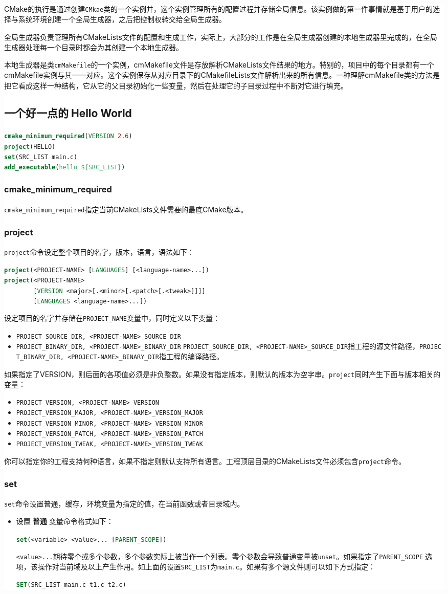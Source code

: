 CMake的执行是通过创建`CMkae`类的一个实例并，这个实例管理所有的配置过程并存储全局信息。该实例做的第一件事情就是基于用户的选择与系统环境创建一个全局生成器，之后把控制权转交给全局生成器。

全局生成器负责管理所有CMakeLists文件的配置和生成工作，实际上，大部分的工作是在全局生成器创建的本地生成器里完成的，在全局生成器处理每一个目录时都会为其创建一个本地生成器。

本地生成器是类`cmMakefile`的一个实例，cmMakefile文件是存放解析CMakeLists文件结果的地方。特别的，项目中的每个目录都有一个cmMakefile实例与其一一对应。这个实例保存从对应目录下的CMakefileLists文件解析出来的所有信息。一种理解cmMakefile类的方法是把它看成这样一种结构，它从它的父目录初始化一些变量，然后在处理它的子目录过程中不断对它进行填充。

## 一个好一点的 Hello World
```cmake
cmake_minimum_required(VERSION 2.6)
project(HELLO)
set(SRC_LIST main.c)
add_executable(hello ${SRC_LIST})
```

### cmake_minimum_required
`cmake_minimum_required`指定当前CMakeLists文件需要的最底CMake版本。

### project
`project`命令设定整个项目的名字，版本，语言，语法如下：
```cmake
project(<PROJECT-NAME> [LANGUAGES] [<language-name>...])
project(<PROJECT-NAME>
        [VERSION <major>[.<minor>[.<patch>[.<tweak>]]]]
        [LANGUAGES <language-name>...])
```
设定项目的名字并存储在`PROJECT_NAME`变量中，同时定义以下变量：
- `PROJECT_SOURCE_DIR, <PROJECT-NAME>_SOURCE_DIR`
- `PROJECT_BINARY_DIR, <PROJECT-NAME>_BINARY_DIR`
`PROJECT_SOURCE_DIR, <PROJECT-NAME>_SOURCE_DIR`指工程的源文件路径，`PROJECT_BINARY_DIR, <PROJECT-NAME>_BINARY_DIR`指工程的编译路径。

如果指定了VERSION，则后面的各项值必须是非负整数。如果没有指定版本，则默认的版本为空字串。`project`同时产生下面与版本相关的变量：
- `PROJECT_VERSION, <PROJECT-NAME>_VERSION`
- `PROJECT_VERSION_MAJOR, <PROJECT-NAME>_VERSION_MAJOR`
- `PROJECT_VERSION_MINOR, <PROJECT-NAME>_VERSION_MINOR`
- `PROJECT_VERSION_PATCH, <PROJECT-NAME>_VERSION_PATCH`
- `PROJECT_VERSION_TWEAK, <PROJECT-NAME>_VERSION_TWEAK`

你可以指定你的工程支持何种语言，如果不指定则默认支持所有语言。工程顶层目录的CMakeLists文件必须包含`project`命令。

### set
`set`命令设置普通，缓存，环境变量为指定的值，在当前函数或者目录域内。

- 设置 __普通__ 变量命令格式如下：
    ```cmake
    set(<variable> <value>... [PARENT_SCOPE])
    ```
    `<value>...`期待零个或多个参数，多个参数实际上被当作一个列表。零个参数会导致普通变量被`unset`。如果指定了`PARENT_SCOPE` 选项，该操作对当前域及以上产生作用。如上面的设置`SRC_LIST`为`main.c`。如果有多个源文件则可以如下方式指定：
    ```cmake
    SET(SRC_LIST main.c t1.c t2.c)
    ```

